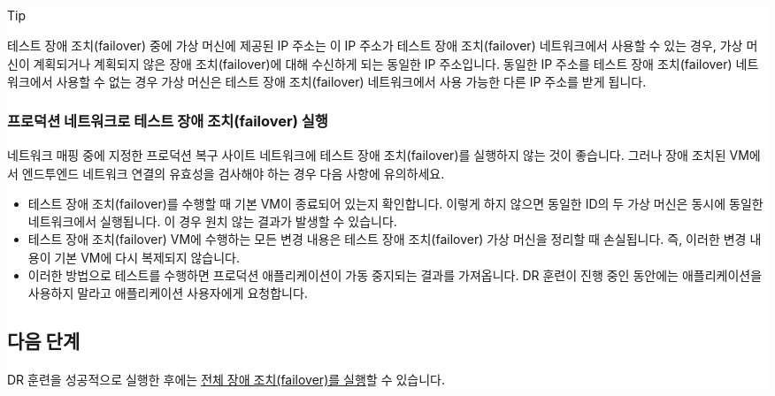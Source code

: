 

> [!TIP]
> 테스트 장애 조치(failover) 중에 가상 머신에 제공된 IP 주소는 이 IP 주소가 테스트 장애 조치(failover) 네트워크에서 사용할 수 있는 경우, 가상 머신이 계획되거나 계획되지 않은 장애 조치(failover)에 대해 수신하게 되는 동일한 IP 주소입니다. 동일한 IP 주소를 테스트 장애 조치(failover) 네트워크에서 사용할 수 없는 경우 가상 머신은 테스트 장애 조치(failover) 네트워크에서 사용 가능한 다른 IP 주소를 받게 됩니다.



### <a name="run-a-test-failover-to-a-production-network"></a>프로덕션 네트워크로 테스트 장애 조치(failover) 실행

네트워크 매핑 중에 지정한 프로덕션 복구 사이트 네트워크에 테스트 장애 조치(failover)를 실행하지 않는 것이 좋습니다. 그러나 장애 조치된 VM에서 엔드투엔드 네트워크 연결의 유효성을 검사해야 하는 경우 다음 사항에 유의하세요.

* 테스트 장애 조치(failover)를 수행할 때 기본 VM이 종료되어 있는지 확인합니다. 이렇게 하지 않으면 동일한 ID의 두 가상 머신은 동시에 동일한 네트워크에서 실행됩니다. 이 경우 원치 않는 결과가 발생할 수 있습니다.
* 테스트 장애 조치(failover) VM에 수행하는 모든 변경 내용은 테스트 장애 조치(failover) 가상 머신을 정리할 때 손실됩니다. 즉, 이러한 변경 내용이 기본 VM에 다시 복제되지 않습니다.
* 이러한 방법으로 테스트를 수행하면 프로덕션 애플리케이션이 가동 중지되는 결과를 가져옵니다. DR 훈련이 진행 중인 동안에는 애플리케이션을 사용하지 말라고 애플리케이션 사용자에게 요청합니다.  


## <a name="next-steps"></a>다음 단계
DR 훈련을 성공적으로 실행한 후에는 [전체 장애 조치(failover)를 실행](site-recovery-failover.md)할 수 있습니다.



